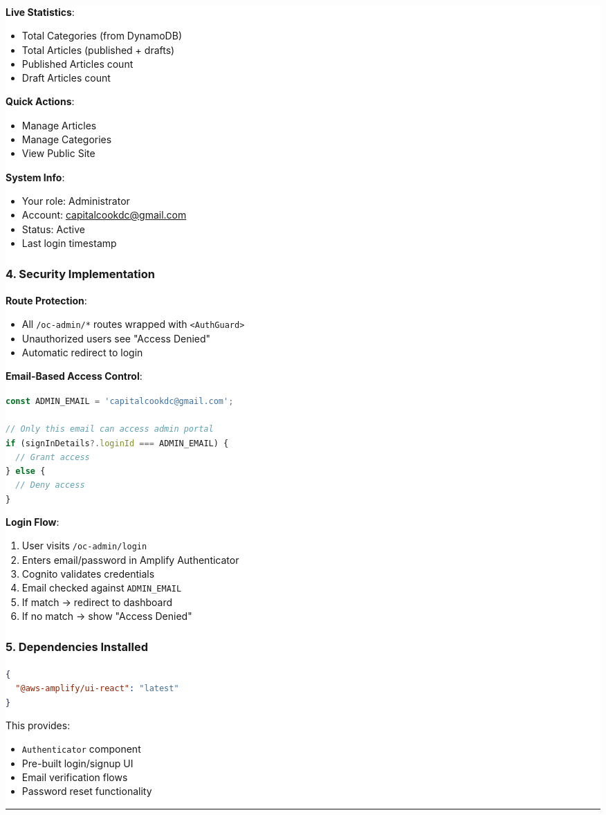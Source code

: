 **Live Statistics**:
- Total Categories (from DynamoDB)
- Total Articles (published + drafts)
- Published Articles count
- Draft Articles count

**Quick Actions**:
- Manage Articles
- Manage Categories
- View Public Site

**System Info**:
- Your role: Administrator
- Account: capitalcookdc@gmail.com
- Status: Active
- Last login timestamp

### 4. Security Implementation

**Route Protection**:
- All `/oc-admin/*` routes wrapped with `<AuthGuard>`
- Unauthorized users see "Access Denied"
- Automatic redirect to login

**Email-Based Access Control**:
```typescript
const ADMIN_EMAIL = 'capitalcookdc@gmail.com';

// Only this email can access admin portal
if (signInDetails?.loginId === ADMIN_EMAIL) {
  // Grant access
} else {
  // Deny access
}
```

**Login Flow**:
1. User visits `/oc-admin/login`
2. Enters email/password in Amplify Authenticator
3. Cognito validates credentials
4. Email checked against `ADMIN_EMAIL`
5. If match → redirect to dashboard
6. If no match → show "Access Denied"

### 5. Dependencies Installed

```json
{
  "@aws-amplify/ui-react": "latest"
}
```

This provides:
- `Authenticator` component
- Pre-built login/signup UI
- Email verification flows
- Password reset functionality

---